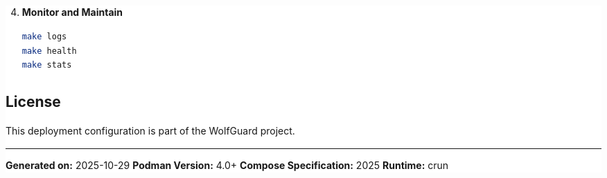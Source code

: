 4. **Monitor and Maintain**
   ```bash
   make logs
   make health
   make stats
   ```

## License

This deployment configuration is part of the WolfGuard project.

---

**Generated on:** 2025-10-29
**Podman Version:** 4.0+
**Compose Specification:** 2025
**Runtime:** crun
